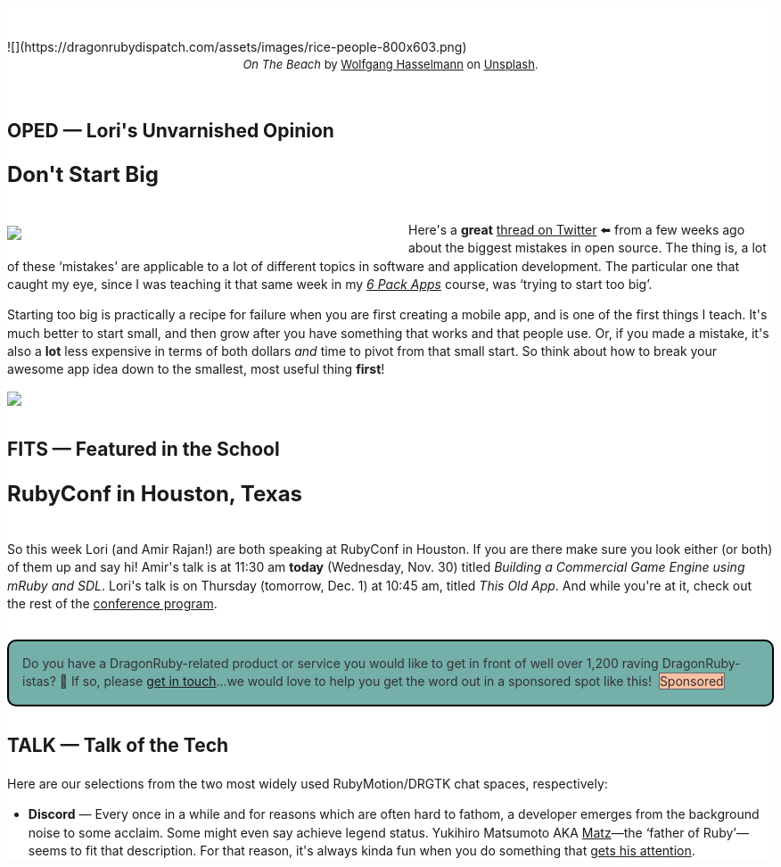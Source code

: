 <div style="display:none;font-size:0;line-height:0;max-height:0;mso-hide:all">DRD121: Havin' the tremors in the thighbone, Shakin' all over...</div>

<div style="padding-bottom: 0px width: 100%; padding-top: 35px;">![](https://dragonrubydispatch.com/assets/images/rice-people-800x603.png)</div>

<div style="font-size: small; text-align: center; padding-bottom: 20px;"><em>On The Beach</em> by <a href="https://unsplash.com/@wolfgang_hasselmann?utm_source=dragonrubydispatch.com">Wolfgang Hasselmann</a> on <a href="https://unsplash.com/photos/QGk5k0dPjIQ?utm_source=dragonrubydispatch.com">Unsplash</a>.</div>

## OPED &#8212; Lori's Unvarnished Opinion

<div style="font-size: x-large; text-align: left; padding-bottom: 20px;"><b>Don't Start Big</b></div>

<a href="https://twitter.com/ibilalkayy/status/1585604200511201282?utm_source=dragonrubydispatch.com"><img src="https://dragonrubydispatch.com/assets/images/bilal-khan-400x224.png" style="float: left; padding-top: 5px; padding-right: 20px; padding-bottom: 5px; padding-left: 0px; width: 50%;"></a>Here's a <b>great</b> [thread on Twitter](https://twitter.com/ibilalkayy/status/1585604200511201282?utm_source=dragonrubydispatch.com) ⬅️ from a few weeks ago about the biggest mistakes in open source. The thing is, a lot of these ‘mistakes’ are applicable to a lot of different topics in software and application development. The particular one that caught my eye, since I was teaching it that same week in my <em><a href="https://wndx.school/p/6pa4d?utm_source=dragonrubydispatch.com&utm_campaign=0121">6 Pack Apps</a></em> course, was &lsquo;trying to start too big&rsquo;.

Starting too big is practically a recipe for failure when you are first creating a mobile app, and is one of the first things I teach. It's much better to start small, and then grow after you have something that works and that people use. Or, if you made a mistake, it's also a <b>lot</b> less expensive in terms of both dollars <em>and</em> time to pivot from that small start. So think about how to break your awesome app idea down to the smallest, most useful thing <b>first</b>!

![](https://dragonrubydispatch.com/assets/images/lori-signature-transparent-800x138.png)

## FITS &#8212; Featured in the School

<div style="font-size: x-large; text-align: left; padding-bottom: 20px;"><b>RubyConf in Houston, Texas</b></div>

So this week Lori (and Amir Rajan!) are both speaking at RubyConf in Houston. If you are there make sure you look either (or both) of them up and say hi! Amir's talk is at 11:30 am <b>today</b> (Wednesday, Nov. 30) titled <em>Building a Commercial Game Engine using mRuby and SDL</em>. Lori's talk is on Thursday (tomorrow, Dec. 1) at 10:45 am, titled <em>This Old App</em>. And while you're at it, check out the rest of the [conference program](https://rubyconf.org/program?utm_source=dragonrubydispatch.com).

<div style="background: #74AFAA; padding: 15px; border-style: solid; border-width: 2px; border-color: black; margin-bottom: 15px; border-radius: 10px; margin-top: 30px;" ><span style="color: #333333;">Do you have a DragonRuby-related product or service you would like to get in front of well over 1,200 raving DragonRuby-istas? 🐉 If so, please <a href="mailto:lori@wndx.com">get in touch</a>...we would love to help you get the word out in a sponsored spot like this!&nbsp;&nbsp;<span style="background-color: #FEBFA2; border-style: solid; border-width: 1px; border-color: #666666">Sponsored</span></span></div>

## TALK &#8212; Talk of the Tech

Here are our selections from the two most widely used RubyMotion/DRGTK chat spaces,  respectively:

* <b>Discord</b> &mdash; Every once in a while and for reasons which are often hard to fathom, a developer emerges from the background noise to some acclaim. Some might even say achieve legend status. Yukihiro Matsumoto AKA <a href="https://en.wikipedia.org/wiki/Yukihiro_Matsumoto">Matz</a>&mdash;the &lsquo;father of Ruby&rsquo;&mdash;seems to fit that description. For that reason, it's always kinda fun when you do something that [gets his attention](https://discord.com/channels/608064116111966245/815289039338340414/1039566840529166396?utm_source=dragonrubydispatch.com).
